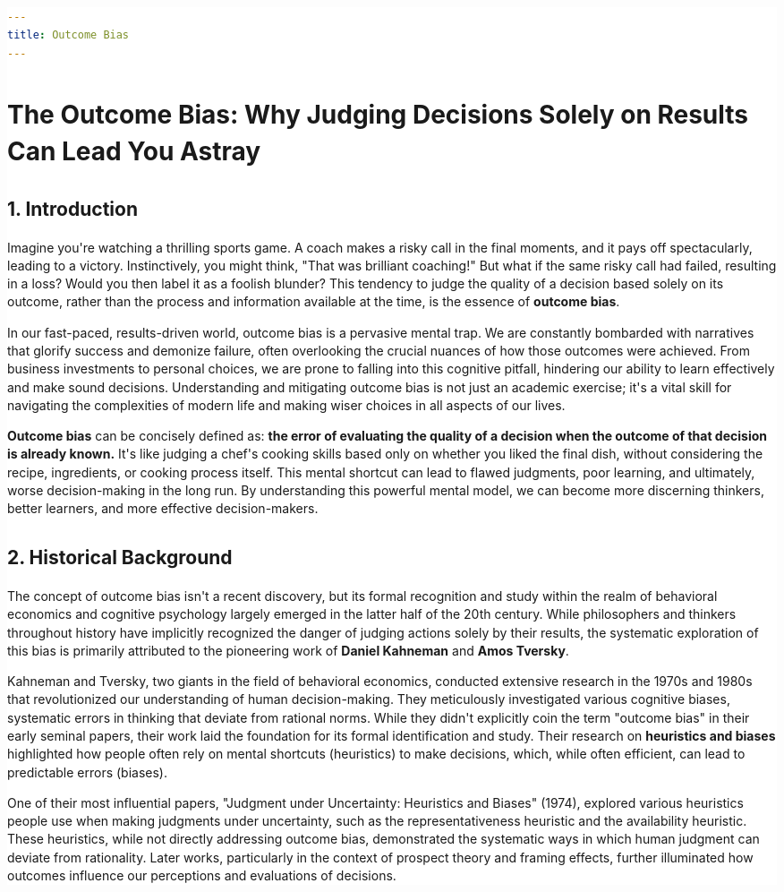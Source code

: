 ```yaml
---
title: Outcome Bias
---
```


# The Outcome Bias: Why Judging Decisions Solely on Results Can Lead You Astray

## 1. Introduction

Imagine you're watching a thrilling sports game. A coach makes a risky call in the final moments, and it pays off spectacularly, leading to a victory.  Instinctively, you might think, "That was brilliant coaching!" But what if the same risky call had failed, resulting in a loss? Would you then label it as a foolish blunder?  This tendency to judge the quality of a decision based solely on its outcome, rather than the process and information available at the time, is the essence of **outcome bias**.

In our fast-paced, results-driven world, outcome bias is a pervasive mental trap. We are constantly bombarded with narratives that glorify success and demonize failure, often overlooking the crucial nuances of how those outcomes were achieved.  From business investments to personal choices, we are prone to falling into this cognitive pitfall, hindering our ability to learn effectively and make sound decisions.  Understanding and mitigating outcome bias is not just an academic exercise; it's a vital skill for navigating the complexities of modern life and making wiser choices in all aspects of our lives.

**Outcome bias** can be concisely defined as: **the error of evaluating the quality of a decision when the outcome of that decision is already known.**  It's like judging a chef's cooking skills based only on whether you liked the final dish, without considering the recipe, ingredients, or cooking process itself.  This mental shortcut can lead to flawed judgments, poor learning, and ultimately, worse decision-making in the long run.  By understanding this powerful mental model, we can become more discerning thinkers, better learners, and more effective decision-makers.

## 2. Historical Background

The concept of outcome bias isn't a recent discovery, but its formal recognition and study within the realm of behavioral economics and cognitive psychology largely emerged in the latter half of the 20th century.  While philosophers and thinkers throughout history have implicitly recognized the danger of judging actions solely by their results, the systematic exploration of this bias is primarily attributed to the pioneering work of **Daniel Kahneman** and **Amos Tversky**.

Kahneman and Tversky, two giants in the field of behavioral economics, conducted extensive research in the 1970s and 1980s that revolutionized our understanding of human decision-making.  They meticulously investigated various cognitive biases, systematic errors in thinking that deviate from rational norms.  While they didn't explicitly coin the term "outcome bias" in their early seminal papers, their work laid the foundation for its formal identification and study.  Their research on **heuristics and biases** highlighted how people often rely on mental shortcuts (heuristics) to make decisions, which, while often efficient, can lead to predictable errors (biases).

One of their most influential papers, "Judgment under Uncertainty: Heuristics and Biases" (1974), explored various heuristics people use when making judgments under uncertainty, such as the representativeness heuristic and the availability heuristic.  These heuristics, while not directly addressing outcome bias, demonstrated the systematic ways in which human judgment can deviate from rationality.  Later works, particularly in the context of prospect theory and framing effects, further illuminated how outcomes influence our perceptions and evaluations of decisions.
